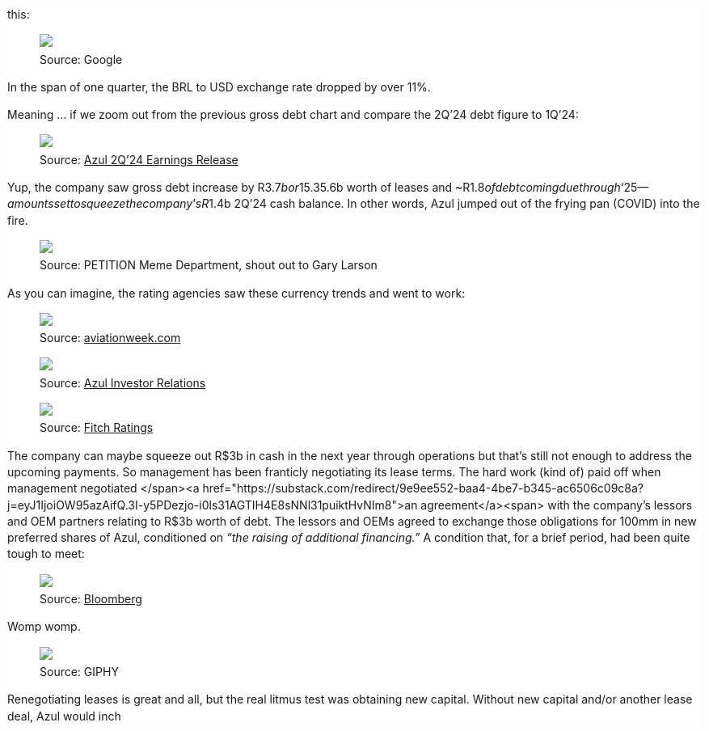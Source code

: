 this:</p><div><figure><a href="https://substack.com/redirect/ab1e3dee-7069-4672-8524-f8cc25b6a12c?j=eyJ1IjoiOW95azAifQ.3I-y5PDezjo-i0ls31AGTIH4E8sNNl31puiktHvNIm8"><img src="https://substackcdn.com/image/fetch/w_1258,c_limit,f_auto,q_auto:good,fl_progressive:steep/https%3A%2F%2Fsubstack-post-media.s3.amazonaws.com%2Fpublic%2Fimages%2Fbe4df155-63dc-461d-8abd-bdd5d6760741_673x434.png"></a><figcaption>Source: Google</figcaption></figure></div><p>In the span of one quarter, the BRL to USD exchange rate dropped by over 11%.</p><p>Meaning … if we zoom out from the previous gross debt chart and compare the 2Q’24 debt figure to 1Q’24:</p><div><figure><a href="https://substack.com/redirect/2c51f949-de03-43c4-bdc2-68065ca634f1?j=eyJ1IjoiOW95azAifQ.3I-y5PDezjo-i0ls31AGTIH4E8sNNl31puiktHvNIm8"><img src="https://substackcdn.com/image/fetch/w_418,c_limit,f_auto,q_auto:good,fl_progressive:steep/https%3A%2F%2Fsubstack-post-media.s3.amazonaws.com%2Fpublic%2Fimages%2Fd59121a0-56da-4bf9-bbbd-88eea1d92fdf_418x170.png"></a><figcaption><span>Source: </span><a href="https://substack.com/redirect/46de7244-3600-4ad4-a1c5-7627e62badbe?j=eyJ1IjoiOW95azAifQ.3I-y5PDezjo-i0ls31AGTIH4E8sNNl31puiktHvNIm8">Azul 2Q’24 Earnings Release</a></figcaption></figure></div><p>Yup, the company saw gross debt increase by R$3.7b or 15.3% QoQ, spiking net debt to EBITDA from 3.7x to 4.5x. There’s R$5.6b worth of leases and ~R$1.8 of debt coming due through ‘25 — amounts set to squeeze the company’s R$1.4b 2Q’24 cash balance. In other words, Azul jumped out of the frying pan (COVID) into the fire.</p><div><figure><a href="https://substack.com/redirect/f8e14140-a185-44af-9e9c-8e5d033a209e?j=eyJ1IjoiOW95azAifQ.3I-y5PDezjo-i0ls31AGTIH4E8sNNl31puiktHvNIm8"><img src="https://substackcdn.com/image/fetch/w_418,c_limit,f_auto,q_auto:good,fl_progressive:steep/https%3A%2F%2Fsubstack-post-media.s3.amazonaws.com%2Fpublic%2Fimages%2F97271439-d025-41a0-ae63-9c882edb7d22_950x1061.jpeg"></a><figcaption>Source: PETITION Meme Department, shout out to Gary Larson</figcaption></figure></div><p>As you can imagine, the rating agencies saw these currency trends and went to work:</p><div><figure><a href="https://substack.com/redirect/3a7eb8a6-7bda-4a00-803d-8b37190f786e?j=eyJ1IjoiOW95azAifQ.3I-y5PDezjo-i0ls31AGTIH4E8sNNl31puiktHvNIm8"><img src="https://substackcdn.com/image/fetch/w_508,c_limit,f_auto,q_auto:good,fl_progressive:steep/https%3A%2F%2Fsubstack-post-media.s3.amazonaws.com%2Fpublic%2Fimages%2F8c36851f-ff88-44b1-8b76-fa962939ae56_508x174.png"></a><figcaption><span>Source: </span><a href="https://substack.com/redirect/52e8dd96-e2b9-4cb0-bc06-0fba7f45a8e4?j=eyJ1IjoiOW95azAifQ.3I-y5PDezjo-i0ls31AGTIH4E8sNNl31puiktHvNIm8">aviationweek.com</a></figcaption></figure></div><div><figure><a href="https://substack.com/redirect/c464cda6-24ad-4f6e-8067-1e1338c2e13a?j=eyJ1IjoiOW95azAifQ.3I-y5PDezjo-i0ls31AGTIH4E8sNNl31puiktHvNIm8"><img src="https://substackcdn.com/image/fetch/w_528,c_limit,f_auto,q_auto:good,fl_progressive:steep/https%3A%2F%2Fsubstack-post-media.s3.amazonaws.com%2Fpublic%2Fimages%2F616df639-0be1-40a4-8f9e-5ca1fe15da32_528x58.png"></a><figcaption><span>Source: </span><a href="https://substack.com/redirect/db38d977-42ac-4333-aa67-1fa96613c1f3?j=eyJ1IjoiOW95azAifQ.3I-y5PDezjo-i0ls31AGTIH4E8sNNl31puiktHvNIm8">Azul Investor Relations</a></figcaption></figure></div><div><figure><a href="https://substack.com/redirect/d747a07f-d216-42aa-9d3a-68e6b8e7fbb3?j=eyJ1IjoiOW95azAifQ.3I-y5PDezjo-i0ls31AGTIH4E8sNNl31puiktHvNIm8"><img src="https://substackcdn.com/image/fetch/w_1172,c_limit,f_auto,q_auto:good,fl_progressive:steep/https%3A%2F%2Fsubstack-post-media.s3.amazonaws.com%2Fpublic%2Fimages%2Fe169e829-c41c-40d3-b443-e353df704fcf_716x159.png"></a><figcaption><span>Source: </span><a href="https://substack.com/redirect/3c9841d9-ea97-43dd-9132-3056fb2e9d1c?j=eyJ1IjoiOW95azAifQ.3I-y5PDezjo-i0ls31AGTIH4E8sNNl31puiktHvNIm8">Fitch Ratings</a></figcaption></figure></div><p><span>The company can maybe squeeze out R$3b in cash in the next year through operations but that’s still not enough to address the upcoming payments. So management has been franticly negotiating its lease terms. The hard work (kind of) paid off when management negotiated </span><a href="https://substack.com/redirect/9e9ee552-baa4-4be7-b345-ac6506c09c8a?j=eyJ1IjoiOW95azAifQ.3I-y5PDezjo-i0ls31AGTIH4E8sNNl31puiktHvNIm8">an agreement</a><span> with the company’s lessors and OEM partners relating to R$3b worth of debt. The lessors and OEMs agreed to exchange those obligations for 100mm in new preferred shares of Azul, conditioned on </span><em>“the raising of additional financing.”</em><span> A condition that, for a brief period, had been quite tough to meet:</span></p><div><figure><a href="https://substack.com/redirect/c348e0e7-7917-4685-9f44-9228f5266e92?j=eyJ1IjoiOW95azAifQ.3I-y5PDezjo-i0ls31AGTIH4E8sNNl31puiktHvNIm8"><img src="https://substackcdn.com/image/fetch/w_1312,c_limit,f_auto,q_auto:good,fl_progressive:steep/https%3A%2F%2Fsubstack-post-media.s3.amazonaws.com%2Fpublic%2Fimages%2Fe6fc7373-7191-4263-9bf3-c619c0fb2e2f_739x188.png"></a><figcaption><span>Source: </span><a href="https://substack.com/redirect/ab66ba88-85e3-4a8a-8293-f71db814ff72?j=eyJ1IjoiOW95azAifQ.3I-y5PDezjo-i0ls31AGTIH4E8sNNl31puiktHvNIm8">Bloomberg</a></figcaption></figure></div><p>Womp womp.</p><div><figure><a href="https://substack.com/redirect/fe606b98-18c1-45bc-be39-f5b599f0fd4f?j=eyJ1IjoiOW95azAifQ.3I-y5PDezjo-i0ls31AGTIH4E8sNNl31puiktHvNIm8"><img src="https://substackcdn.com/image/fetch/w_320,c_limit,f_auto,q_auto:good,fl_lossy/https%3A%2F%2Fsubstack-post-media.s3.amazonaws.com%2Fpublic%2Fimages%2F0ae09fcd-f10d-489e-80ee-52a972c31c10_320x320.gif"></a><figcaption>Source: GIPHY</figcaption></figure></div><p>Renegotiating leases is great and all, but the real litmus test was obtaining new capital. Without new capital and/or another lease deal, Azul would inch